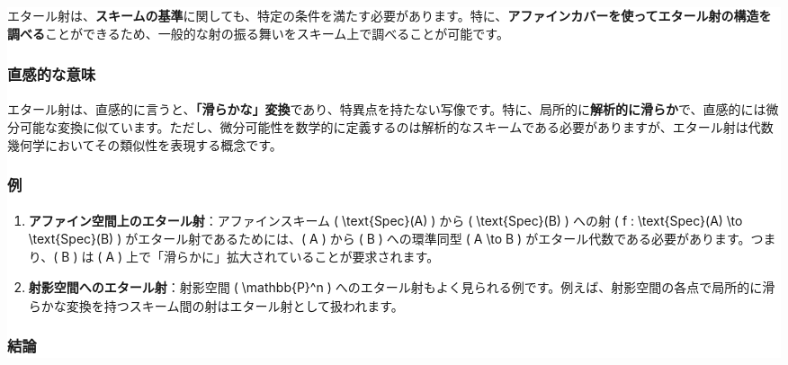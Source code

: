 エタール射は、**スキームの基準**に関しても、特定の条件を満たす必要があります。特に、**アファインカバーを使ってエタール射の構造を調べる**ことができるため、一般的な射の振る舞いをスキーム上で調べることが可能です。

### 直感的な意味

エタール射は、直感的に言うと、**「滑らかな」変換**であり、特異点を持たない写像です。特に、局所的に**解析的に滑らか**で、直感的には微分可能な変換に似ています。ただし、微分可能性を数学的に定義するのは解析的なスキームである必要がありますが、エタール射は代数幾何学においてその類似性を表現する概念です。

### 例

1. **アファイン空間上のエタール射**：アファインスキーム \( \text{Spec}(A) \) から \( \text{Spec}(B) \) への射 \( f : \text{Spec}(A) \to \text{Spec}(B) \) がエタール射であるためには、\( A \) から \( B \) への環準同型 \( A \to B \) がエタール代数である必要があります。つまり、\( B \) は \( A \) 上で「滑らかに」拡大されていることが要求されます。

2. **射影空間へのエタール射**：射影空間 \( \mathbb{P}^n \) へのエタール射もよく見られる例です。例えば、射影空間の各点で局所的に滑らかな変換を持つスキーム間の射はエタール射として扱われます。

### 結論

